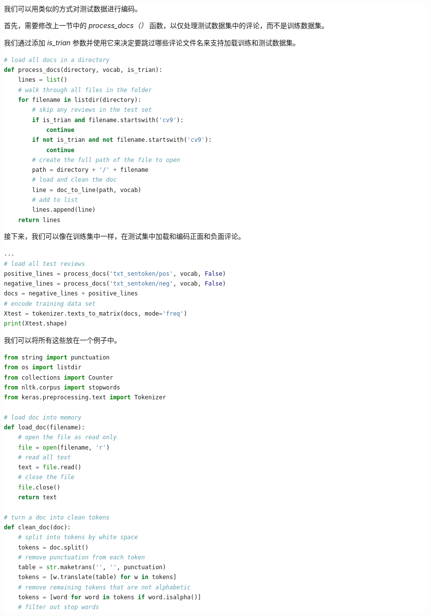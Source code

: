 我们可以用类似的方式对测试数据进行编码。

首先，需要修改上一节中的 _process_docs（）_ 函数，以仅处理测试数据集中的评论，而不是训练数据集。

我们通过添加 _is_trian_ 参数并使用它来决定要跳过哪些评论文件名来支持加载训练和测试数据集。

```py
# load all docs in a directory
def process_docs(directory, vocab, is_trian):
	lines = list()
	# walk through all files in the folder
	for filename in listdir(directory):
		# skip any reviews in the test set
		if is_trian and filename.startswith('cv9'):
			continue
		if not is_trian and not filename.startswith('cv9'):
			continue
		# create the full path of the file to open
		path = directory + '/' + filename
		# load and clean the doc
		line = doc_to_line(path, vocab)
		# add to list
		lines.append(line)
	return lines
```

接下来，我们可以像在训练集中一样，在测试集中加载和编码正面和负面评论。

```py
...
# load all test reviews
positive_lines = process_docs('txt_sentoken/pos', vocab, False)
negative_lines = process_docs('txt_sentoken/neg', vocab, False)
docs = negative_lines + positive_lines
# encode training data set
Xtest = tokenizer.texts_to_matrix(docs, mode='freq')
print(Xtest.shape)
```

我们可以将所有这些放在一个例子中。

```py
from string import punctuation
from os import listdir
from collections import Counter
from nltk.corpus import stopwords
from keras.preprocessing.text import Tokenizer

# load doc into memory
def load_doc(filename):
	# open the file as read only
	file = open(filename, 'r')
	# read all text
	text = file.read()
	# close the file
	file.close()
	return text

# turn a doc into clean tokens
def clean_doc(doc):
	# split into tokens by white space
	tokens = doc.split()
	# remove punctuation from each token
	table = str.maketrans('', '', punctuation)
	tokens = [w.translate(table) for w in tokens]
	# remove remaining tokens that are not alphabetic
	tokens = [word for word in tokens if word.isalpha()]
	# filter out stop words
```